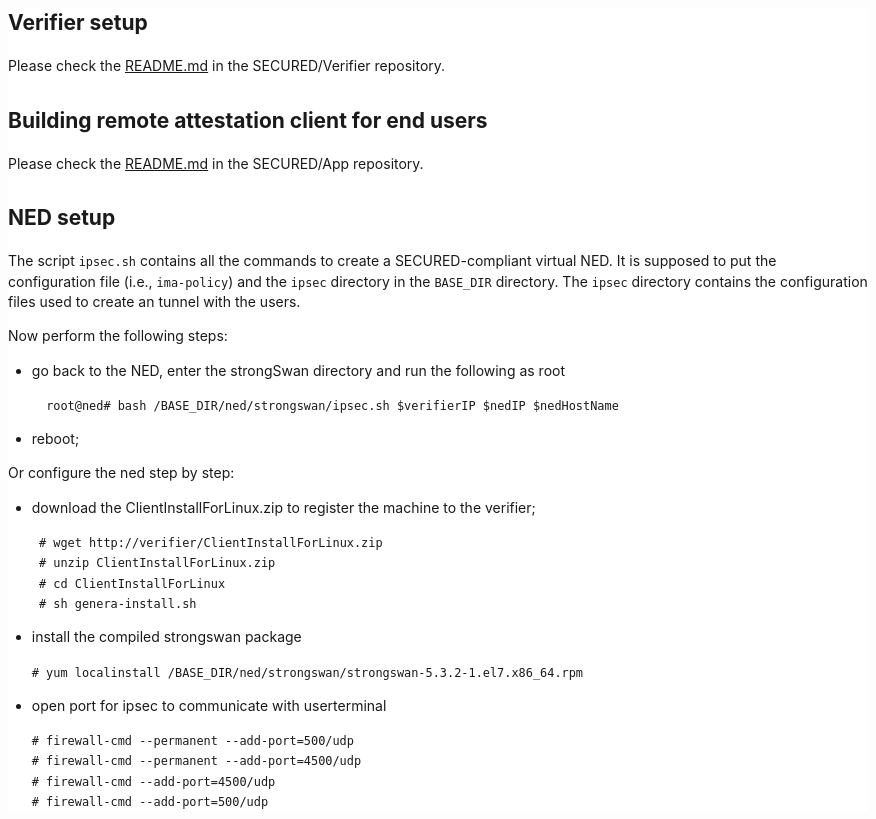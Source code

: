 Verifier setup
--------------
Please check the [README.md](https://gitlab.secured-fp7.eu/secured/verifier) in the SECURED/Verifier repository.

Building remote attestation client for end users
----------------------------------------------------

Please check the [README.md](https://gitlab.secured-fp7.eu/secured/app/) in the SECURED/App repository.

NED setup
---------

The script `ipsec.sh` contains all the commands to create a
SECURED-compliant virtual NED. It is supposed to put the configuration
file (i.e., `ima-policy`) and the `ipsec` directory in the `BASE_DIR`
directory. The `ipsec` directory contains the configuration files used
to create an tunnel with the users.

Now perform the following steps:

-   go back to the NED, enter the strongSwan directory and run the
    following as root

          root@ned# bash /BASE_DIR/ned/strongswan/ipsec.sh $verifierIP $nedIP $nedHostName

-   reboot;

Or configure the ned step by step:

-	download the ClientInstallForLinux.zip to register the machine to the verifier;
    
    	 # wget http://verifier/ClientInstallForLinux.zip
    	 # unzip ClientInstallForLinux.zip
    	 # cd ClientInstallForLinux
    	 # sh genera-install.sh
    	 
-   install the compiled strongswan package

		# yum localinstall /BASE_DIR/ned/strongswan/strongswan-5.3.2-1.el7.x86_64.rpm
	
-	open port for ipsec to communicate with userterminal

		# firewall-cmd --permanent --add-port=500/udp
    	# firewall-cmd --permanent --add-port=4500/udp
		# firewall-cmd --add-port=4500/udp
		# firewall-cmd --add-port=500/udp
		
